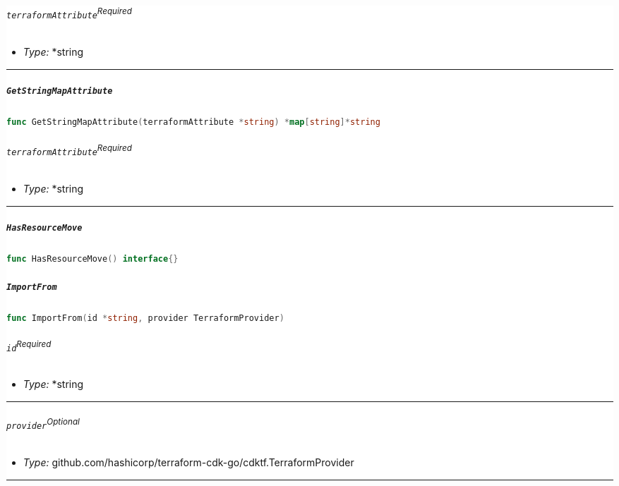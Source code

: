 ###### `terraformAttribute`<sup>Required</sup> <a name="terraformAttribute" id="rhizo-co-terraform-provider-oci.databaseKeyStore.DatabaseKeyStore.getStringAttribute.parameter.terraformAttribute"></a>

- *Type:* *string

---

##### `GetStringMapAttribute` <a name="GetStringMapAttribute" id="rhizo-co-terraform-provider-oci.databaseKeyStore.DatabaseKeyStore.getStringMapAttribute"></a>

```go
func GetStringMapAttribute(terraformAttribute *string) *map[string]*string
```

###### `terraformAttribute`<sup>Required</sup> <a name="terraformAttribute" id="rhizo-co-terraform-provider-oci.databaseKeyStore.DatabaseKeyStore.getStringMapAttribute.parameter.terraformAttribute"></a>

- *Type:* *string

---

##### `HasResourceMove` <a name="HasResourceMove" id="rhizo-co-terraform-provider-oci.databaseKeyStore.DatabaseKeyStore.hasResourceMove"></a>

```go
func HasResourceMove() interface{}
```

##### `ImportFrom` <a name="ImportFrom" id="rhizo-co-terraform-provider-oci.databaseKeyStore.DatabaseKeyStore.importFrom"></a>

```go
func ImportFrom(id *string, provider TerraformProvider)
```

###### `id`<sup>Required</sup> <a name="id" id="rhizo-co-terraform-provider-oci.databaseKeyStore.DatabaseKeyStore.importFrom.parameter.id"></a>

- *Type:* *string

---

###### `provider`<sup>Optional</sup> <a name="provider" id="rhizo-co-terraform-provider-oci.databaseKeyStore.DatabaseKeyStore.importFrom.parameter.provider"></a>

- *Type:* github.com/hashicorp/terraform-cdk-go/cdktf.TerraformProvider

---
